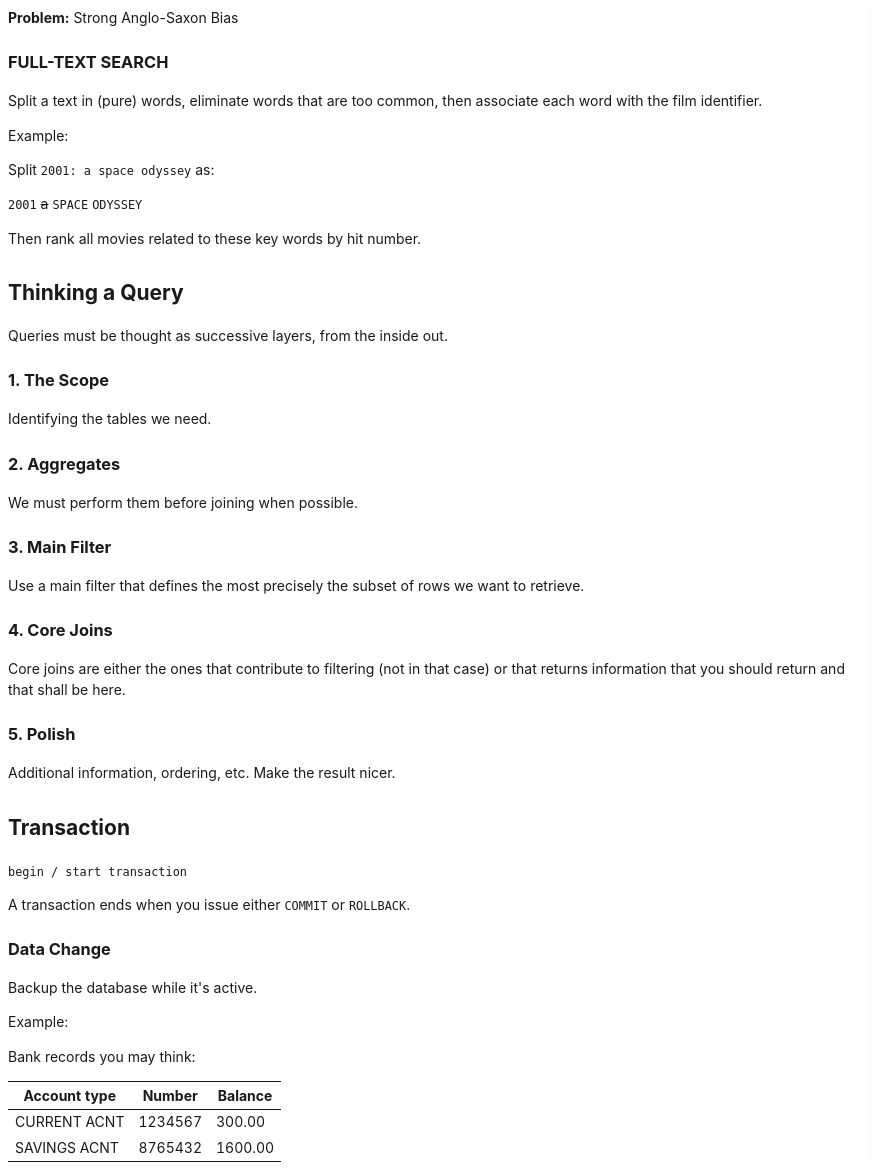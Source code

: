 **Problem:** Strong Anglo-Saxon Bias

### FULL-TEXT SEARCH

Split a text in (pure) words, eliminate words that are too common, then associate each word with the film identifier.

Example:

Split `2001: a space odyssey` as:

`2001` ~~a~~ `SPACE` `ODYSSEY`

Then rank all movies related to these key words by hit number.

## Thinking a Query

Queries must be thought as successive layers, from the inside out.

### 1. The Scope

Identifying the tables we need.

### 2. Aggregates

We must perform them before joining when possible.

### 3. Main Filter

Use a main filter that defines the most precisely the subset of rows we want to retrieve.

### 4. Core Joins

Core joins are either the ones that contribute to filtering (not in that case) or that returns information that you should return and that shall be here.

### 5. Polish

Additional information, ordering, etc. Make the result nicer.

## Transaction

`begin / start transaction`

A transaction ends when you issue either `COMMIT` or `ROLLBACK`.

### Data Change

Backup the database while it's active.

Example:

Bank records you may think:

| Account type| Number| Balance|
| ----------- | ----- | ------ |
| CURRENT ACNT| 1234567  | 300.00 |
| SAVINGS ACNT| 8765432  | 1600.00 |

